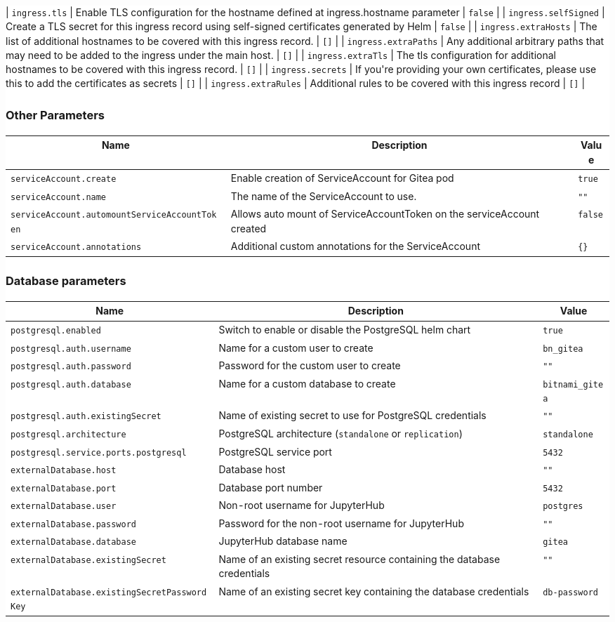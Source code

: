 | `ingress.tls`                           | Enable TLS configuration for the hostname defined at ingress.hostname parameter                                                  | `false`                  |
| `ingress.selfSigned`                    | Create a TLS secret for this ingress record using self-signed certificates generated by Helm                                     | `false`                  |
| `ingress.extraHosts`                    | The list of additional hostnames to be covered with this ingress record.                                                         | `[]`                     |
| `ingress.extraPaths`                    | Any additional arbitrary paths that may need to be added to the ingress under the main host.                                     | `[]`                     |
| `ingress.extraTls`                      | The tls configuration for additional hostnames to be covered with this ingress record.                                           | `[]`                     |
| `ingress.secrets`                       | If you're providing your own certificates, please use this to add the certificates as secrets                                    | `[]`                     |
| `ingress.extraRules`                    | Additional rules to be covered with this ingress record                                                                          | `[]`                     |

### Other Parameters

| Name                                          | Description                                                            | Value   |
| --------------------------------------------- | ---------------------------------------------------------------------- | ------- |
| `serviceAccount.create`                       | Enable creation of ServiceAccount for Gitea pod                        | `true`  |
| `serviceAccount.name`                         | The name of the ServiceAccount to use.                                 | `""`    |
| `serviceAccount.automountServiceAccountToken` | Allows auto mount of ServiceAccountToken on the serviceAccount created | `false` |
| `serviceAccount.annotations`                  | Additional custom annotations for the ServiceAccount                   | `{}`    |

### Database parameters

| Name                                         | Description                                                             | Value           |
| -------------------------------------------- | ----------------------------------------------------------------------- | --------------- |
| `postgresql.enabled`                         | Switch to enable or disable the PostgreSQL helm chart                   | `true`          |
| `postgresql.auth.username`                   | Name for a custom user to create                                        | `bn_gitea`      |
| `postgresql.auth.password`                   | Password for the custom user to create                                  | `""`            |
| `postgresql.auth.database`                   | Name for a custom database to create                                    | `bitnami_gitea` |
| `postgresql.auth.existingSecret`             | Name of existing secret to use for PostgreSQL credentials               | `""`            |
| `postgresql.architecture`                    | PostgreSQL architecture (`standalone` or `replication`)                 | `standalone`    |
| `postgresql.service.ports.postgresql`        | PostgreSQL service port                                                 | `5432`          |
| `externalDatabase.host`                      | Database host                                                           | `""`            |
| `externalDatabase.port`                      | Database port number                                                    | `5432`          |
| `externalDatabase.user`                      | Non-root username for JupyterHub                                        | `postgres`      |
| `externalDatabase.password`                  | Password for the non-root username for JupyterHub                       | `""`            |
| `externalDatabase.database`                  | JupyterHub database name                                                | `gitea`         |
| `externalDatabase.existingSecret`            | Name of an existing secret resource containing the database credentials | `""`            |
| `externalDatabase.existingSecretPasswordKey` | Name of an existing secret key containing the database credentials      | `db-password`   |
